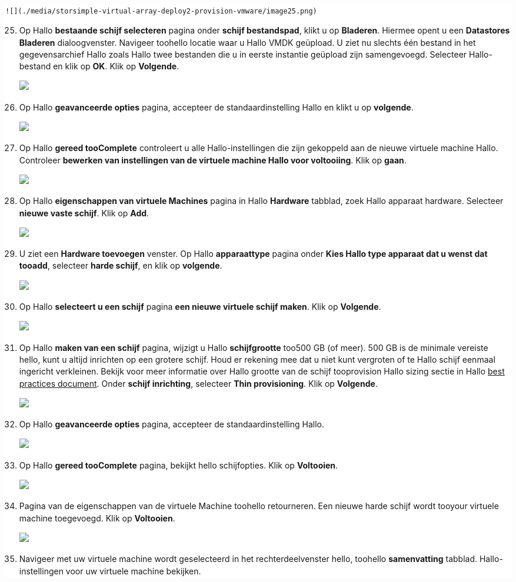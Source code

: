     ![](./media/storsimple-virtual-array-deploy2-provision-vmware/image25.png)
25. Op Hallo **bestaande schijf selecteren** pagina onder **schijf bestandspad**, klikt u op **Bladeren**. Hiermee opent u een **Datastores Bladeren** dialoogvenster. Navigeer toohello locatie waar u Hallo VMDK geüpload. U ziet nu slechts één bestand in het gegevensarchief Hallo zoals Hallo twee bestanden die u in eerste instantie geüpload zijn samengevoegd. Selecteer Hallo-bestand en klik op **OK**. Klik op **Volgende**.

    ![](./media/storsimple-virtual-array-deploy2-provision-vmware/image26.png)
26. Op Hallo **geavanceerde opties** pagina, accepteer de standaardinstelling Hallo en klikt u op **volgende**.

    ![](./media/storsimple-virtual-array-deploy2-provision-vmware/image27.png)
27. Op Hallo **gereed tooComplete** controleert u alle Hallo-instellingen die zijn gekoppeld aan de nieuwe virtuele machine Hallo. Controleer **bewerken van instellingen van de virtuele machine Hallo voor voltooiing**. Klik op **gaan**.

    ![](./media/storsimple-virtual-array-deploy2-provision-vmware/image28.png)
28. Op Hallo **eigenschappen van virtuele Machines** pagina in Hallo **Hardware** tabblad, zoek Hallo apparaat hardware. Selecteer **nieuwe vaste schijf**. Klik op **Add**.

    ![](./media/storsimple-virtual-array-deploy2-provision-vmware/image29.png)
29. U ziet een **Hardware toevoegen** venster. Op Hallo **apparaattype** pagina onder **Kies Hallo type apparaat dat u wenst dat tooadd**, selecteer **harde schijf**, en klik op **volgende**.

    ![](./media/storsimple-virtual-array-deploy2-provision-vmware/image30.png)
30. Op Hallo **selecteert u een schijf** pagina **een nieuwe virtuele schijf maken**. Klik op **Volgende**.

    ![](./media/storsimple-virtual-array-deploy2-provision-vmware/image31.png)
31. Op Hallo **maken van een schijf** pagina, wijzigt u Hallo **schijfgrootte** too500 GB (of meer). 500 GB is de minimale vereiste hello, kunt u altijd inrichten op een grotere schijf. Houd er rekening mee dat u niet kunt vergroten of te Hallo schijf eenmaal ingericht verkleinen. Bekijk voor meer informatie over Hallo grootte van de schijf tooprovision Hallo sizing sectie in Hallo [best practices document](storsimple-ova-best-practices.md). Onder **schijf inrichting**, selecteer **Thin provisioning**. Klik op **Volgende**.

    ![](./media/storsimple-virtual-array-deploy2-provision-vmware/image32.png)
32. Op Hallo **geavanceerde opties** pagina, accepteer de standaardinstelling Hallo.

    ![](./media/storsimple-virtual-array-deploy2-provision-vmware/image33.png)
33. Op Hallo **gereed tooComplete** pagina, bekijkt hello schijfopties. Klik op **Voltooien**.

    ![](./media/storsimple-virtual-array-deploy2-provision-vmware/image34.png)
34. Pagina van de eigenschappen van de virtuele Machine toohello retourneren. Een nieuwe harde schijf wordt tooyour virtuele machine toegevoegd. Klik op **Voltooien**.

    ![](./media/storsimple-virtual-array-deploy2-provision-vmware/image35.png)
35. Navigeer met uw virtuele machine wordt geselecteerd in het rechterdeelvenster hello, toohello **samenvatting** tabblad. Hallo-instellingen voor uw virtuele machine bekijken.
